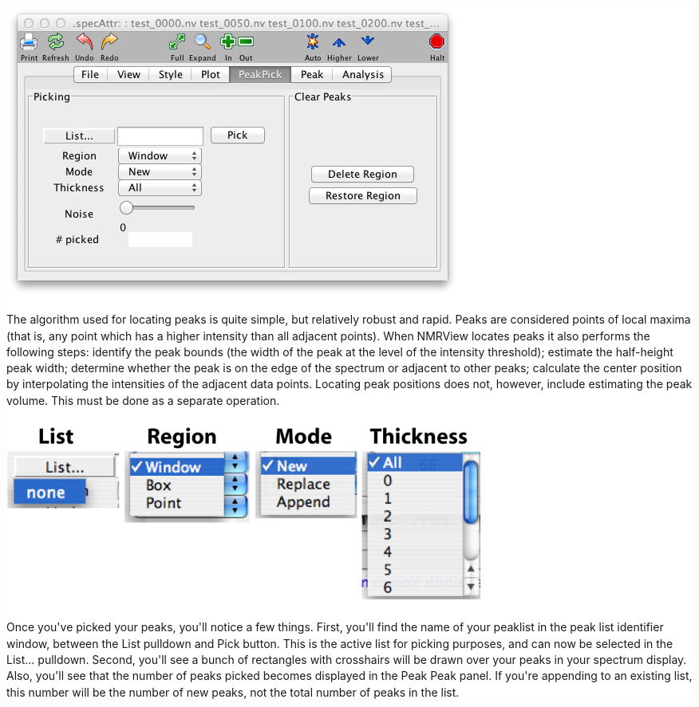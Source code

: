 ![](images/spec_attr_peakpick.png)

The algorithm used for locating peaks is quite simple, but relatively
robust and rapid. Peaks are considered points of local maxima (that is,
any point which has a higher intensity than all adjacent points). When
NMRView locates peaks it also performs the following steps: identify the
peak bounds (the width of the peak at the level of the intensity
threshold); estimate the half-height peak width; determine whether the
peak is on the edge of the spectrum or adjacent to other peaks;
calculate the center position by interpolating the intensities of the
adjacent data points. Locating peak positions does not, however, include
estimating the peak volume. This must be done as a separate operation.

![](images/spec_attr_peakpick_pulldowns.png)

Once you've picked your peaks, you'll notice a few things. First, you'll
find the name of your peaklist in the peak list identifier window,
between the List pulldown and Pick button. This is the active list for
picking purposes, and can now be selected in the List... pulldown.
Second, you'll see a bunch of rectangles with crosshairs will be drawn
over your peaks in your spectrum display. Also, you'll see that the
number of peaks picked becomes displayed in the Peak Peak panel. If
you're appending to an existing list, this number will be the number of
new peaks, not the total number of peaks in the list.
